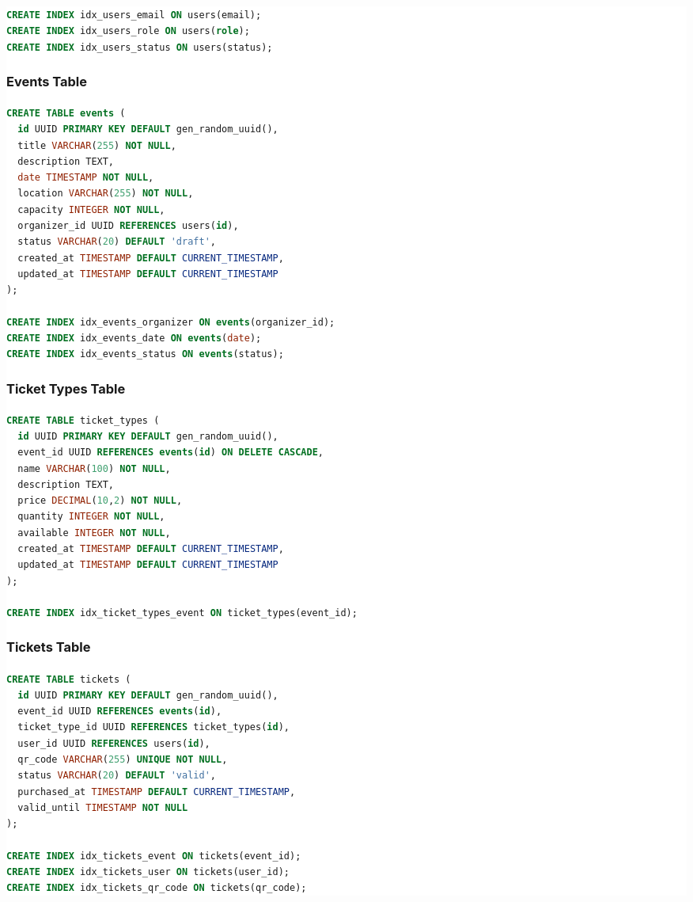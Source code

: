 ```sql
CREATE INDEX idx_users_email ON users(email);
CREATE INDEX idx_users_role ON users(role);
CREATE INDEX idx_users_status ON users(status);
```

### Events Table
```sql
CREATE TABLE events (
  id UUID PRIMARY KEY DEFAULT gen_random_uuid(),
  title VARCHAR(255) NOT NULL,
  description TEXT,
  date TIMESTAMP NOT NULL,
  location VARCHAR(255) NOT NULL,
  capacity INTEGER NOT NULL,
  organizer_id UUID REFERENCES users(id),
  status VARCHAR(20) DEFAULT 'draft',
  created_at TIMESTAMP DEFAULT CURRENT_TIMESTAMP,
  updated_at TIMESTAMP DEFAULT CURRENT_TIMESTAMP
);

CREATE INDEX idx_events_organizer ON events(organizer_id);
CREATE INDEX idx_events_date ON events(date);
CREATE INDEX idx_events_status ON events(status);
```

### Ticket Types Table
```sql
CREATE TABLE ticket_types (
  id UUID PRIMARY KEY DEFAULT gen_random_uuid(),
  event_id UUID REFERENCES events(id) ON DELETE CASCADE,
  name VARCHAR(100) NOT NULL,
  description TEXT,
  price DECIMAL(10,2) NOT NULL,
  quantity INTEGER NOT NULL,
  available INTEGER NOT NULL,
  created_at TIMESTAMP DEFAULT CURRENT_TIMESTAMP,
  updated_at TIMESTAMP DEFAULT CURRENT_TIMESTAMP
);

CREATE INDEX idx_ticket_types_event ON ticket_types(event_id);
```

### Tickets Table
```sql
CREATE TABLE tickets (
  id UUID PRIMARY KEY DEFAULT gen_random_uuid(),
  event_id UUID REFERENCES events(id),
  ticket_type_id UUID REFERENCES ticket_types(id),
  user_id UUID REFERENCES users(id),
  qr_code VARCHAR(255) UNIQUE NOT NULL,
  status VARCHAR(20) DEFAULT 'valid',
  purchased_at TIMESTAMP DEFAULT CURRENT_TIMESTAMP,
  valid_until TIMESTAMP NOT NULL
);

CREATE INDEX idx_tickets_event ON tickets(event_id);
CREATE INDEX idx_tickets_user ON tickets(user_id);
CREATE INDEX idx_tickets_qr_code ON tickets(qr_code);
```

